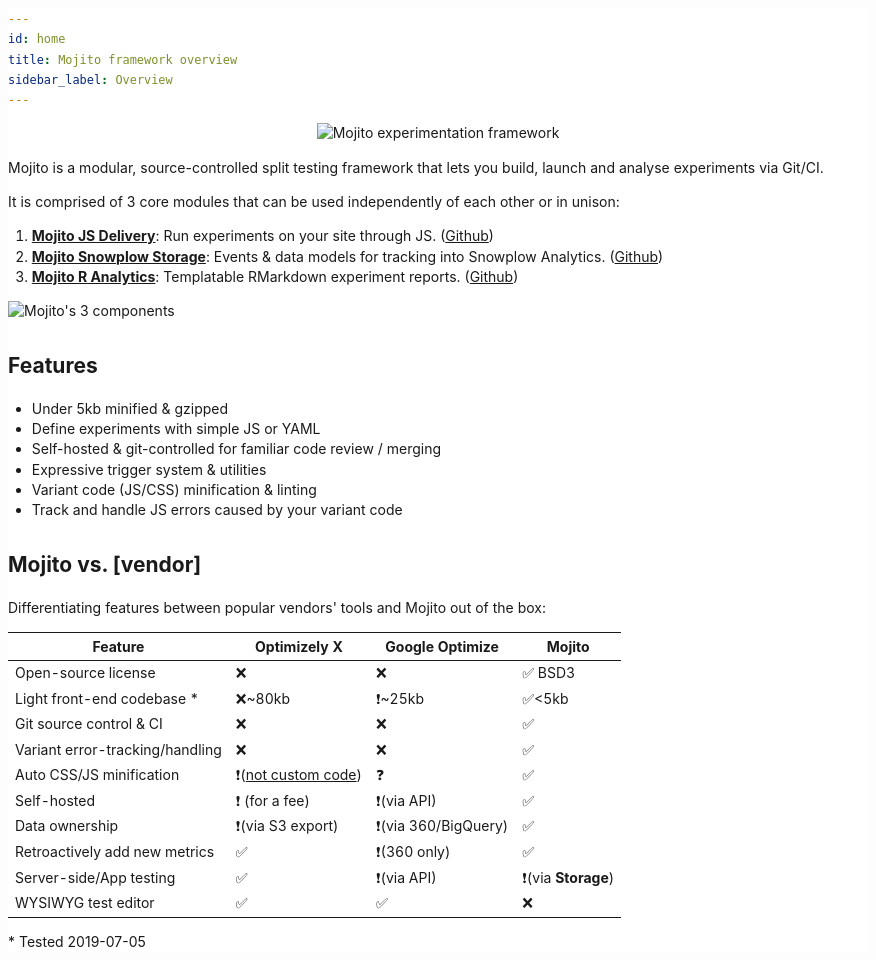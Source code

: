 ```yaml
---
id: home
title: Mojito framework overview
sidebar_label: Overview
---
```


<p align="center"><img src="/img/logo.png" alt="Mojito experimentation framework" width="50%"/></p>

Mojito is a modular, source-controlled split testing framework that lets you build, launch and analyse experiments via Git/CI.

It is comprised of 3 core modules that can be used independently of each other or in unison: 

1. **[Mojito JS Delivery](js-delivery-intro)**: Run experiments on your site through JS. ([Github](https://github.com/mint-metrics/mojito-js-delivery))
2. **[Mojito Snowplow Storage](snowplow-storage-intro)**: Events & data models for tracking into Snowplow Analytics. ([Github](https://github.com/mint-metrics/mojito-snowplow-storage))
3. **[Mojito R Analytics](r-analytics-intro)**: Templatable RMarkdown experiment reports. ([Github](https://github.com/mint-metrics/mojito-r-analytics))

![Mojito's 3 components](/img/modules.png)

## Features

- Under 5kb minified & gzipped
- Define experiments with simple JS or YAML
- Self-hosted & git-controlled for familiar code review / merging
- Expressive trigger system & utilities
- Variant code (JS/CSS) minification & linting
- Track and handle JS errors caused by your variant code

## Mojito vs. [vendor]

Differentiating features between popular vendors' tools and Mojito out of the box:

Feature | Optimizely X | Google Optimize | Mojito
--- | --- | --- | ---
Open-source license | ❌ | ❌ | ✅ BSD3
Light front-end codebase * | ❌~80kb | ❗~25kb | ✅<5kb
Git source control & CI | ❌ | ❌ | ✅
Variant error-tracking/handling | ❌ | ❌ | ✅
Auto CSS/JS minification | ❗([not custom code](https://community.optimizely.com/t5/Using-Optimizely/Minified-version-of-Optimizely-X-snippet/m-p/21411#M8655)) | ❓ | ✅
Self-hosted | ❗ (for a fee) | ❗(via API) | ✅
Data ownership | ❗(via S3 export) | ❗(via 360/BigQuery) | ✅
Retroactively add new metrics | ✅ | ❗(360 only) | ✅
Server-side/App testing | ✅ | ❗(via API) | ❗(via **Storage**)
WYSIWYG test editor | ✅ | ✅ | ❌

\* Tested 2019-07-05
